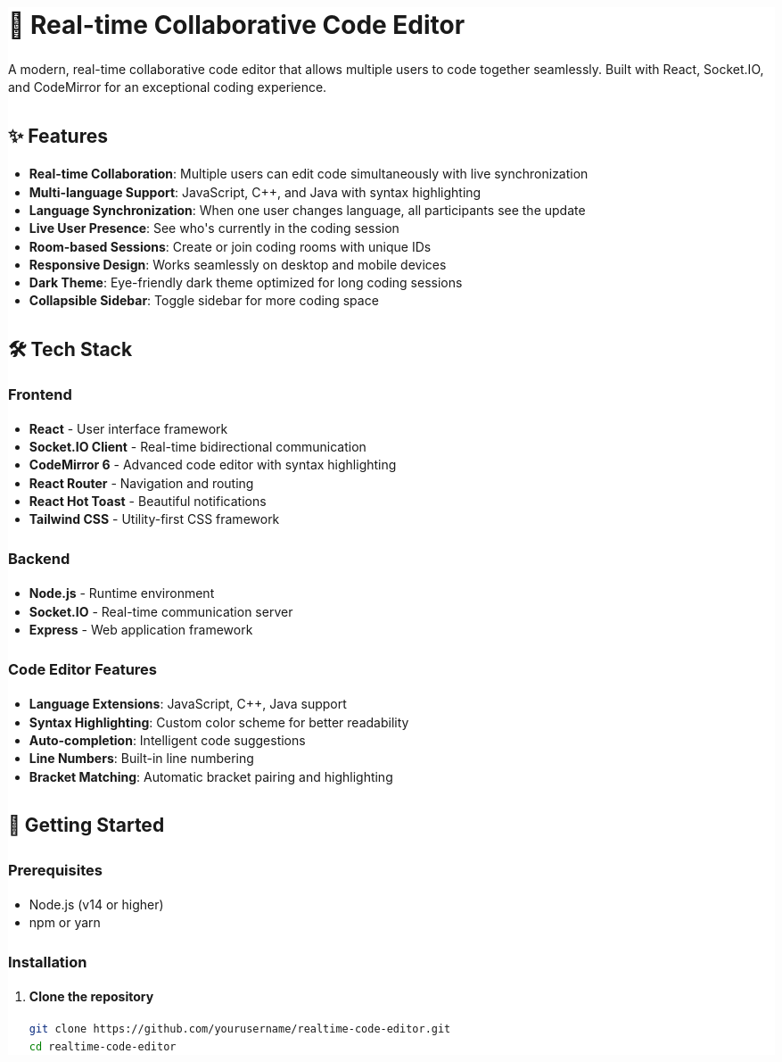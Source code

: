 # 🚀 Real-time Collaborative Code Editor

A modern, real-time collaborative code editor that allows multiple users to code together seamlessly. Built with React, Socket.IO, and CodeMirror for an exceptional coding experience.

## ✨ Features

- **Real-time Collaboration**: Multiple users can edit code simultaneously with live synchronization
- **Multi-language Support**: JavaScript, C++, and Java with syntax highlighting
- **Language Synchronization**: When one user changes language, all participants see the update
- **Live User Presence**: See who's currently in the coding session
- **Room-based Sessions**: Create or join coding rooms with unique IDs
- **Responsive Design**: Works seamlessly on desktop and mobile devices
- **Dark Theme**: Eye-friendly dark theme optimized for long coding sessions
- **Collapsible Sidebar**: Toggle sidebar for more coding space

## 🛠️ Tech Stack

### Frontend
- **React** - User interface framework
- **Socket.IO Client** - Real-time bidirectional communication
- **CodeMirror 6** - Advanced code editor with syntax highlighting
- **React Router** - Navigation and routing
- **React Hot Toast** - Beautiful notifications
- **Tailwind CSS** - Utility-first CSS framework

### Backend
- **Node.js** - Runtime environment
- **Socket.IO** - Real-time communication server
- **Express** - Web application framework

### Code Editor Features
- **Language Extensions**: JavaScript, C++, Java support
- **Syntax Highlighting**: Custom color scheme for better readability
- **Auto-completion**: Intelligent code suggestions
- **Line Numbers**: Built-in line numbering
- **Bracket Matching**: Automatic bracket pairing and highlighting

## 🚀 Getting Started

### Prerequisites
- Node.js (v14 or higher)
- npm or yarn

### Installation

1. **Clone the repository**
   ```bash
   git clone https://github.com/yourusername/realtime-code-editor.git
   cd realtime-code-editor
   ```
